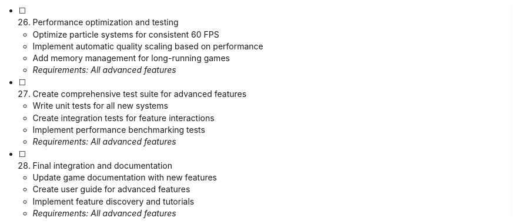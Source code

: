 - [ ] 26. Performance optimization and testing
  - Optimize particle systems for consistent 60 FPS
  - Implement automatic quality scaling based on performance
  - Add memory management for long-running games
  - _Requirements: All advanced features_

- [ ] 27. Create comprehensive test suite for advanced features
  - Write unit tests for all new systems
  - Create integration tests for feature interactions
  - Implement performance benchmarking tests
  - _Requirements: All advanced features_

- [ ] 28. Final integration and documentation
  - Update game documentation with new features
  - Create user guide for advanced features
  - Implement feature discovery and tutorials
  - _Requirements: All advanced features_